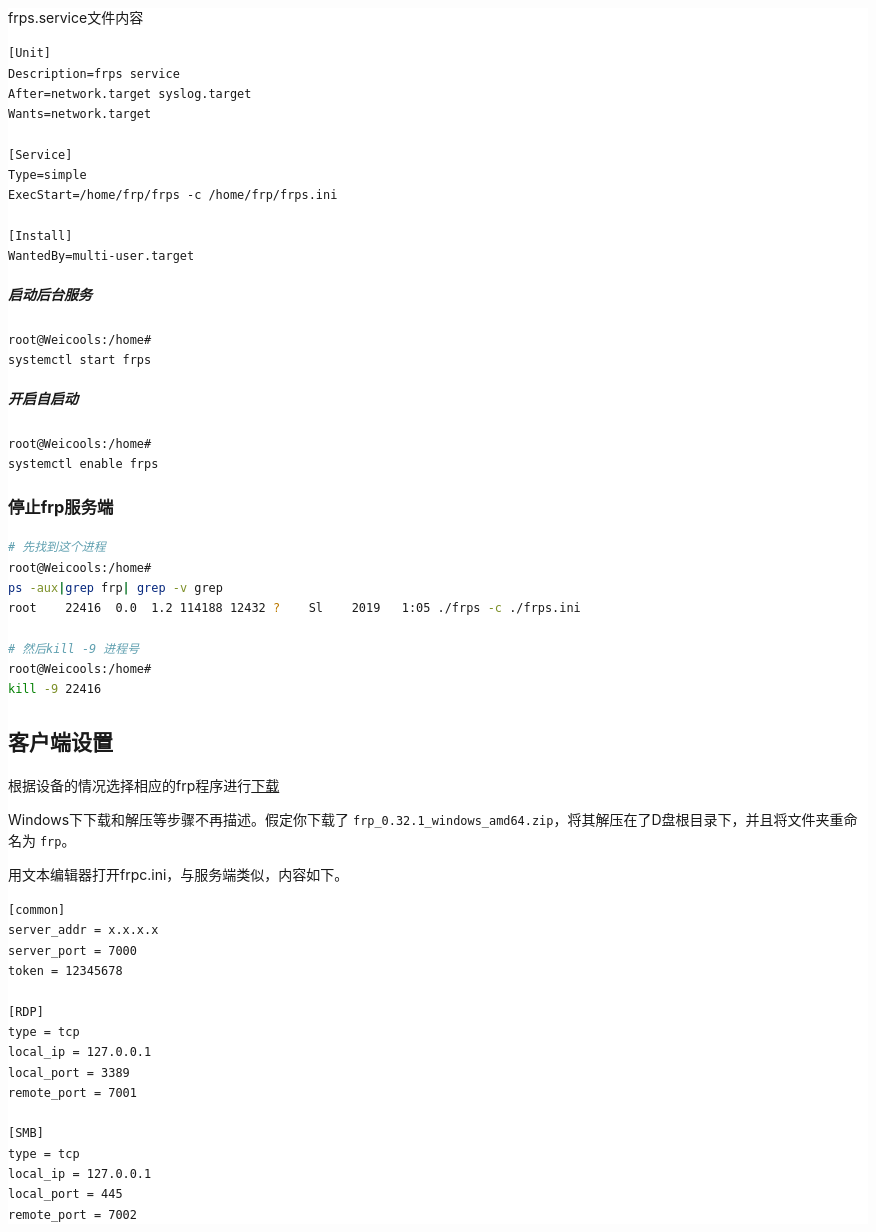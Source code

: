 frps.service文件内容
```
[Unit]
Description=frps service
After=network.target syslog.target
Wants=network.target

[Service]
Type=simple
ExecStart=/home/frp/frps -c /home/frp/frps.ini

[Install]
WantedBy=multi-user.target
```

##### 启动后台服务
```bash
root@Weicools:/home# 
systemctl start frps
```

##### 开启自启动
```bash
root@Weicools:/home# 
systemctl enable frps
```

### 停止frp服务端
```bash
# 先找到这个进程
root@Weicools:/home# 
ps -aux|grep frp| grep -v grep
root    22416  0.0  1.2 114188 12432 ?    Sl    2019   1:05 ./frps -c ./frps.ini

# 然后kill -9 进程号
root@Weicools:/home# 
kill -9 22416
```

## 客户端设置
根据设备的情况选择相应的frp程序进行[下载](https://github.com/fatedier/frp/releases)

Windows下下载和解压等步骤不再描述。假定你下载了 `frp_0.32.1_windows_amd64.zip`，将其解压在了D盘根目录下，并且将文件夹重命名为 `frp`。



用文本编辑器打开frpc.ini，与服务端类似，内容如下。

```
[common]
server_addr = x.x.x.x
server_port = 7000
token = 12345678

[RDP]
type = tcp
local_ip = 127.0.0.1           
local_port = 3389
remote_port = 7001  

[SMB]
type = tcp
local_ip = 127.0.0.1
local_port = 445
remote_port = 7002
```

